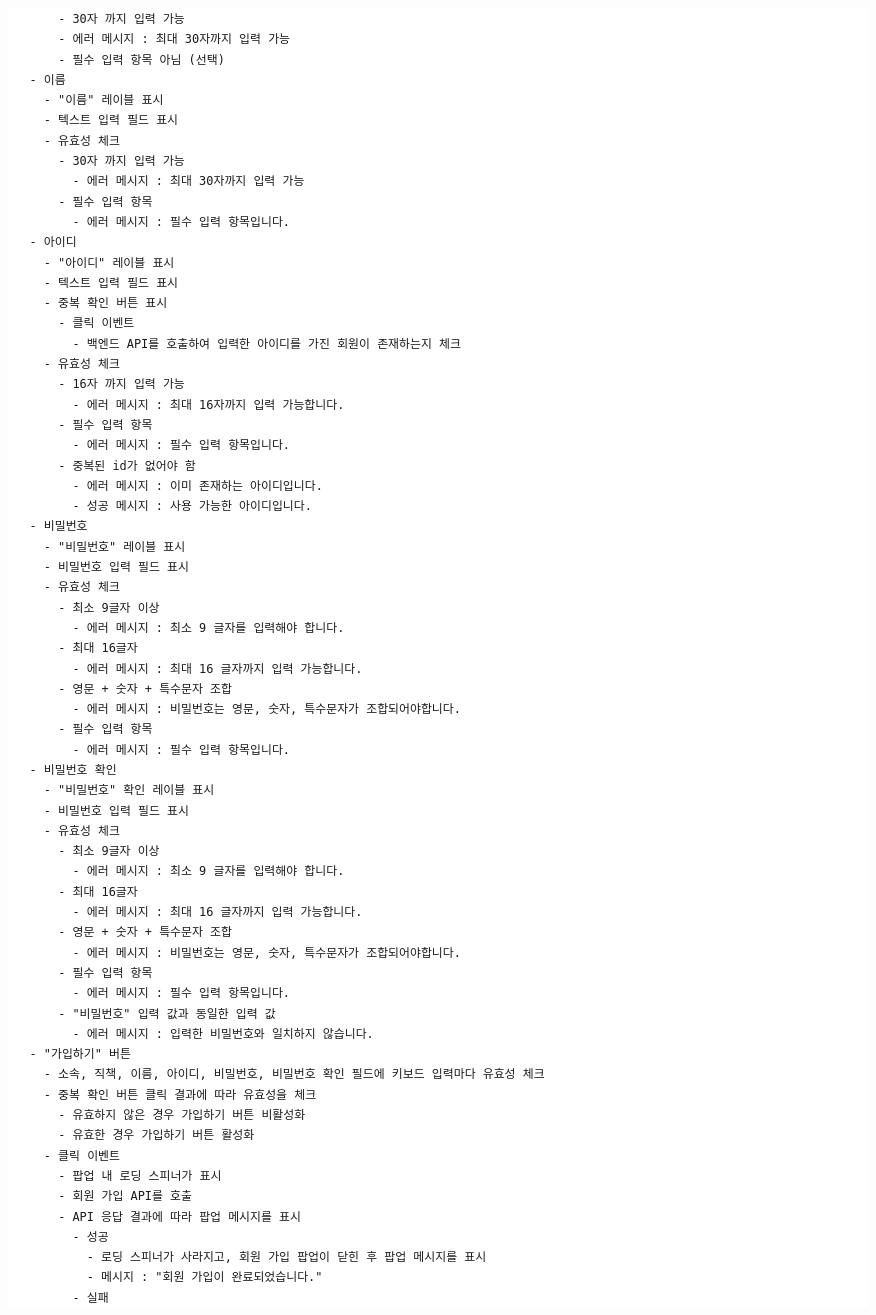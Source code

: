            - 30자 까지 입력 가능
           - 에러 메시지 : 최대 30자까지 입력 가능
           - 필수 입력 항목 아님 (선택)
       - 이름
         - "이름" 레이블 표시
         - 텍스트 입력 필드 표시
         - 유효성 체크
           - 30자 까지 입력 가능
             - 에러 메시지 : 최대 30자까지 입력 가능
           - 필수 입력 항목
             - 에러 메시지 : 필수 입력 항목입니다.
       - 아이디
         - "아이디" 레이블 표시
         - 텍스트 입력 필드 표시
         - 중복 확인 버튼 표시
           - 클릭 이벤트
             - 백엔드 API를 호출하여 입력한 아이디를 가진 회원이 존재하는지 체크
         - 유효성 체크
           - 16자 까지 입력 가능
             - 에러 메시지 : 최대 16자까지 입력 가능합니다.
           - 필수 입력 항목
             - 에러 메시지 : 필수 입력 항목입니다.
           - 중복된 id가 없어야 함
             - 에러 메시지 : 이미 존재하는 아이디입니다.
             - 성공 메시지 : 사용 가능한 아이디입니다.
       - 비밀번호
         - "비밀번호" 레이블 표시
         - 비밀번호 입력 필드 표시
         - 유효성 체크
           - 최소 9글자 이상
             - 에러 메시지 : 최소 9 글자를 입력해야 합니다.
           - 최대 16글자
             - 에러 메시지 : 최대 16 글자까지 입력 가능합니다.
           - 영문 + 숫자 + 특수문자 조합
             - 에러 메시지 : 비밀번호는 영문, 숫자, 특수문자가 조합되어야합니다.
           - 필수 입력 항목
             - 에러 메시지 : 필수 입력 항목입니다.
       - 비밀번호 확인
         - "비밀번호" 확인 레이블 표시
         - 비밀번호 입력 필드 표시
         - 유효성 체크
           - 최소 9글자 이상
             - 에러 메시지 : 최소 9 글자를 입력해야 합니다.
           - 최대 16글자
             - 에러 메시지 : 최대 16 글자까지 입력 가능합니다.
           - 영문 + 숫자 + 특수문자 조합
             - 에러 메시지 : 비밀번호는 영문, 숫자, 특수문자가 조합되어야합니다.
           - 필수 입력 항목
             - 에러 메시지 : 필수 입력 항목입니다.
           - "비밀번호" 입력 값과 동일한 입력 값
             - 에러 메시지 : 입력한 비밀번호와 일치하지 않습니다.
       - "가입하기" 버튼
         - 소속, 직책, 이름, 아이디, 비밀번호, 비밀번호 확인 필드에 키보드 입력마다 유효성 체크
         - 중복 확인 버튼 클릭 결과에 따라 유효성을 체크
           - 유효하지 않은 경우 가입하기 버튼 비활성화
           - 유효한 경우 가입하기 버튼 활성화
         - 클릭 이벤트
           - 팝업 내 로딩 스피너가 표시
           - 회원 가입 API를 호출
           - API 응답 결과에 따라 팝업 메시지를 표시
             - 성공
               - 로딩 스피너가 사라지고, 회원 가입 팝업이 닫힌 후 팝업 메시지를 표시
               - 메시지 : "회원 가입이 완료되었습니다."
             - 실패